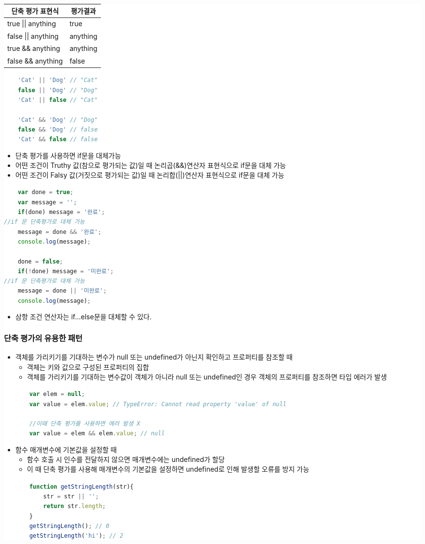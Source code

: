 |단축 평가 표현식|평가결과|
|---|---|
|true \|\| anything | true|
|false \|\| anything | anything|
|true && anything | anything|
|false && anything| false|

```javascript
    'Cat' || 'Dog' // "Cat"
    false || 'Dog' // "Dog"
    'Cat' || false // "Cat"

    'Cat' && 'Dog' // "Dog"
    false && 'Dog' // false
    'Cat' && false // false
```

- 단축 평가를 사용하면 if문을 대체가능
- 어떤 조건이 Truthy 값(참으로 평가되는 값)일 때 논리곱(&&)연산자 표현식으로 if문을 대체 가능
- 어떤 조건이 Falsy 값(거짓으로 평가되는 값)일 때 논리합(||)연산자 표현식으로 if문을 대체 가능
```javascript
    var done = true;
    var message = '';
    if(done) message = '완료';
//if 문 단축평가로 대체 가능
    message = done && '완료';
    console.log(message);

    done = false;
    if(!done) message = '미완료';
//if 문 단축평가로 대체 가능    
    message = done || '미완료';
    console.log(message);
```
- 삼항 조건 연산자는 if...else문을 대체할 수 있다.

### 단축 평가의 유용한 패턴
- 객체를 가리키기를 기대하는 변수가 null 또는 undefined가 아닌지 확인하고 프로퍼티를 참조할 때
    - 객체는 키와 값으로 구성된 프로퍼티의 집합
    - 객체를 가리키기를 기대하는 변수값이 객체가 아니라 null 또는 undefined인 경우 객체의 프로퍼티를 참조하면 타입 에러가 발생
    ```javascript
        var elem = null;
        var value = elem.value; // TypeError: Cannot read property 'value' of null

        //이때 단축 평가를 사용하면 에러 발생 X
        var value = elem && elem.value; // null
    ```
- 함수 매개변수에 기본값을 설정할 때
    - 함수 호출 시 인수를 전달하지 않으면 매개변수에는 undefined가 할당
    - 이 때 단축 평가를 사용해 매개변수의 기본값을 설정하면 undefined로 인해 발생할 오류를 방지 가능
    ```javascript
        function getStringLength(str){
            str = str || '';
            return str.length;
        }
        getStringLength(); // 0
        getStringLength('hi'); // 2
